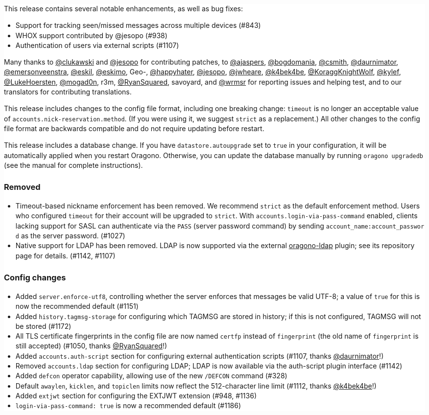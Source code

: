This release contains several notable enhancements, as well as bug fixes:

* Support for tracking seen/missed messages across multiple devices (#843)
* WHOX support contributed by @jesopo (#938)
* Authentication of users via external scripts (#1107)

Many thanks to [@clukawski](https://github.com/clukawski) and [@jesopo](https://github.com/jesopo) for contributing patches, to [@ajaspers](https://github.com/ajaspers), [@bogdomania](https://github.com/bogdomania), [@csmith](https://github.com/csmith), [@daurnimator](https://github.com/daurnimator), [@emersonveenstra](https://github.com/emersonveenstra), [@eskil](https://github.com/eskil), [@eskimo](https://github.com/eskimo), Geo-, [@happyhater](https://github.com/happyhater), [@jesopo](https://github.com/jesopo), [@jwheare](https://github.com/jwheare), [@k4bek4be](https://github.com/k4bek4be), [@KoraggKnightWolf](https://github.com/KoraggKnightWolf), [@kylef](https://github.com/kylef), [@LukeHoersten](https://github.com/LukeHoersten), [@mogad0n](https://github.com/mogad0n), r3m, [@RyanSquared](https://github.com/RyanSquared), savoyard, and [@wrmsr](https://github.com/wrmsr) for reporting issues and helping test, and to our translators for contributing translations.

This release includes changes to the config file format, including one breaking change: `timeout` is no longer an acceptable value of `accounts.nick-reservation.method`. (If you were using it, we suggest `strict` as a replacement.) All other changes to the config file format are backwards compatible and do not require updating before restart.

This release includes a database change. If you have `datastore.autoupgrade` set to `true` in your configuration, it will be automatically applied when you restart Oragono. Otherwise, you can update the database manually by running `oragono upgradedb` (see the manual for complete instructions).

### Removed
* Timeout-based nickname enforcement has been removed. We recommend `strict` as the default enforcement method. Users who configured `timeout` for their account will be upgraded to `strict`. With `accounts.login-via-pass-command` enabled, clients lacking support for SASL can authenticate via the `PASS` (server password command) by sending `account_name:account_password` as the server password. (#1027)
* Native support for LDAP has been removed. LDAP is now supported via the external [oragono-ldap](https://github.com/oragono/oragono-ldap) plugin; see its repository page for details. (#1142, #1107)

### Config changes
* Added `server.enforce-utf8`, controlling whether the server enforces that messages be valid UTF-8; a value of `true` for this is now the recommended default (#1151)
* Added `history.tagmsg-storage` for configuring which TAGMSG are stored in history; if this is not configured, TAGMSG will not be stored (#1172)
* All TLS certificate fingerprints in the config file are now named `certfp` instead of `fingerprint` (the old name of `fingerprint` is still accepted) (#1050, thanks [@RyanSquared](https://github.com/RyanSquared)!)
* Added `accounts.auth-script` section for configuring external authentication scripts (#1107, thanks [@daurnimator](https://github.com/daurnimator)!)
* Removed `accounts.ldap` section for configuring LDAP; LDAP is now available via the auth-script plugin interface (#1142)
* Added `defcon` operator capability, allowing use of the new `/DEFCON` command (#328)
* Default `awaylen`, `kicklen`, and `topiclen` limits now reflect the 512-character line limit (#1112, thanks [@k4bek4be](https://github.com/k4bek4be)!)
* Added `extjwt` section for configuring the EXTJWT extension (#948, #1136)
* `login-via-pass-command: true` is now a recommended default (#1186)
